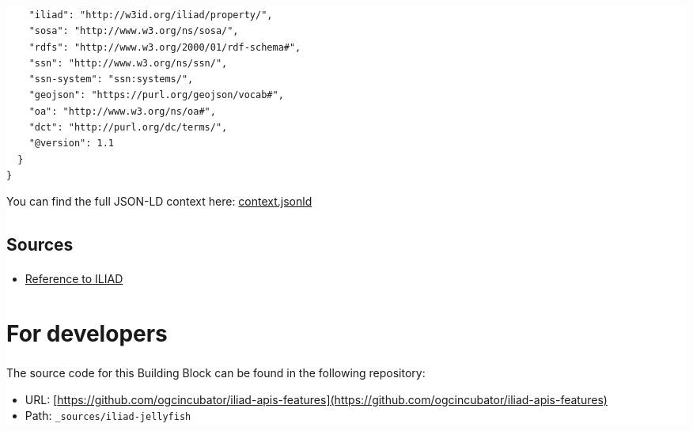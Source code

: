```jsonld
    "iliad": "http://w3id.org/iliad/property/",
    "sosa": "http://www.w3.org/ns/sosa/",
    "rdfs": "http://www.w3.org/2000/01/rdf-schema#",
    "ssn": "http://www.w3.org/ns/ssn/",
    "ssn-system": "ssn:systems/",
    "geojson": "https://purl.org/geojson/vocab#",
    "oa": "http://www.w3.org/ns/oa#",
    "dct": "http://purl.org/dc/terms/",
    "@version": 1.1
  }
}
```

You can find the full JSON-LD context here:
[context.jsonld](https://ogcincubator.github.io/iliad-apis-features/build/annotated/hosted/iliad/api/features/iliad-jellyfish/context.jsonld)

## Sources

* [Reference to ILIAD](https://example.com/sources/1)

# For developers

The source code for this Building Block can be found in the following repository:

* URL: [https://github.com/ogcincubator/iliad-apis-features](https://github.com/ogcincubator/iliad-apis-features)
* Path: `_sources/iliad-jellyfish`

